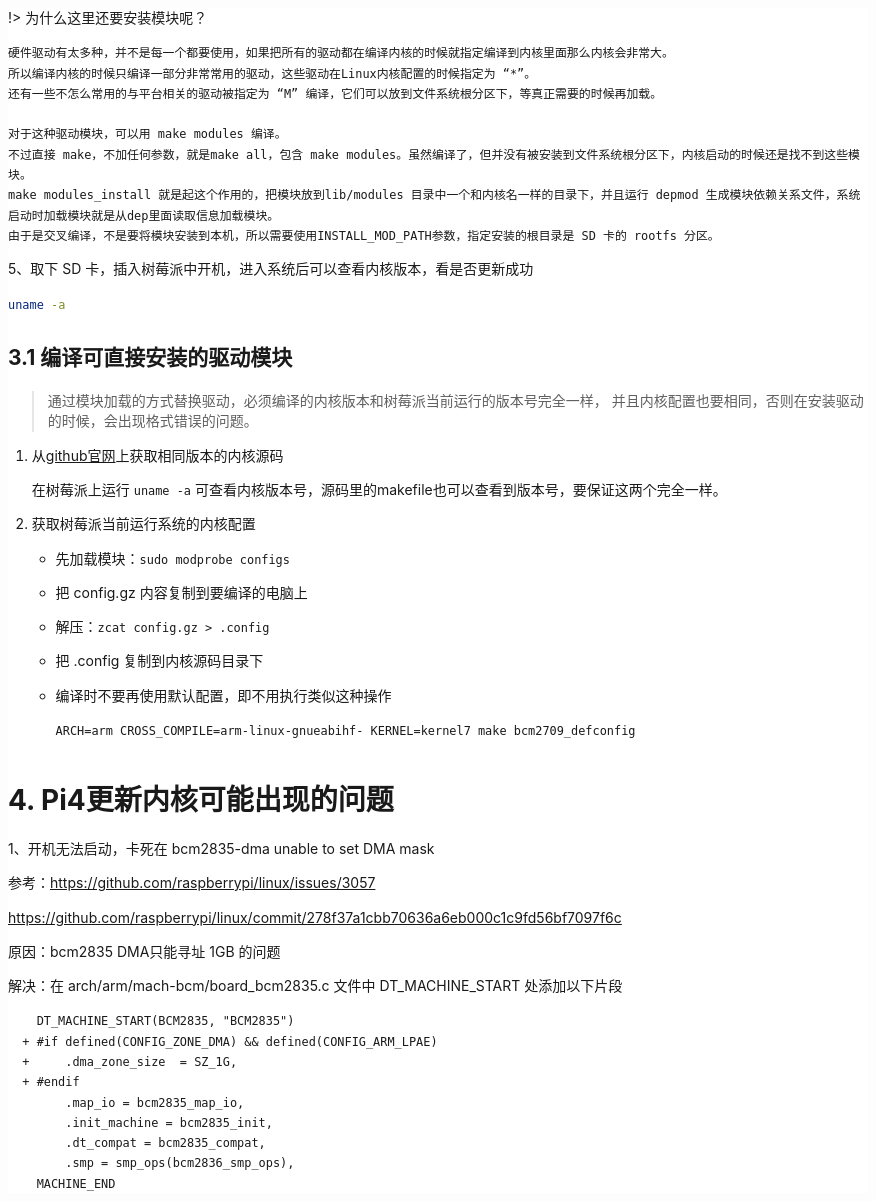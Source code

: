 !> 为什么这里还要安装模块呢？

    硬件驱动有太多种，并不是每一个都要使用，如果把所有的驱动都在编译内核的时候就指定编译到内核里面那么内核会非常大。
    所以编译内核的时候只编译一部分非常常用的驱动，这些驱动在Linux内核配置的时候指定为 “*”。
    还有一些不怎么常用的与平台相关的驱动被指定为 “M” 编译，它们可以放到文件系统根分区下，等真正需要的时候再加载。

    对于这种驱动模块，可以用 make modules 编译。
    不过直接 make，不加任何参数，就是make all，包含 make modules。虽然编译了，但并没有被安装到文件系统根分区下，内核启动的时候还是找不到这些模块。
    make modules_install 就是起这个作用的，把模块放到lib/modules 目录中一个和内核名一样的目录下，并且运行 depmod 生成模块依赖关系文件，系统启动时加载模块就是从dep里面读取信息加载模块。
    由于是交叉编译，不是要将模块安装到本机，所以需要使用INSTALL_MOD_PATH参数，指定安装的根目录是 SD 卡的 rootfs 分区。

5、取下 SD 卡，插入树莓派中开机，进入系统后可以查看内核版本，看是否更新成功

``` bash
uname -a
```

## 3.1 编译可直接安装的驱动模块

>通过模块加载的方式替换驱动，必须编译的内核版本和树莓派当前运行的版本号完全一样，
>并且内核配置也要相同，否则在安装驱动的时候，会出现格式错误的问题。

1. 从[github官网](https://github.com/raspberrypi/linux)上获取相同版本的内核源码

    在树莓派上运行 `uname -a` 可查看内核版本号，源码里的makefile也可以查看到版本号，要保证这两个完全一样。

2. 获取树莓派当前运行系统的内核配置

    - 先加载模块：`sudo modprobe configs`
    - 把 config.gz 内容复制到要编译的电脑上
    - 解压：`zcat config.gz > .config`
    - 把 .config 复制到内核源码目录下
    - 编译时不要再使用默认配置，即不用执行类似这种操作

        `ARCH=arm CROSS_COMPILE=arm-linux-gnueabihf- KERNEL=kernel7 make bcm2709_defconfig`

# 4. Pi4更新内核可能出现的问题

1、开机无法启动，卡死在 bcm2835-dma  unable to set DMA mask

参考：<https://github.com/raspberrypi/linux/issues/3057>

<https://github.com/raspberrypi/linux/commit/278f37a1cbb70636a6eb000c1c9fd56bf7097f6c>

原因：bcm2835 DMA只能寻址 1GB 的问题

解决：在 arch/arm/mach-bcm/board_bcm2835.c 文件中 DT_MACHINE_START 处添加以下片段

``` text
    DT_MACHINE_START(BCM2835, "BCM2835")
  + #if defined(CONFIG_ZONE_DMA) && defined(CONFIG_ARM_LPAE)
  +	    .dma_zone_size	= SZ_1G,
  + #endif
	    .map_io = bcm2835_map_io,
	    .init_machine = bcm2835_init,
	    .dt_compat = bcm2835_compat,
	    .smp = smp_ops(bcm2836_smp_ops),
    MACHINE_END
```
